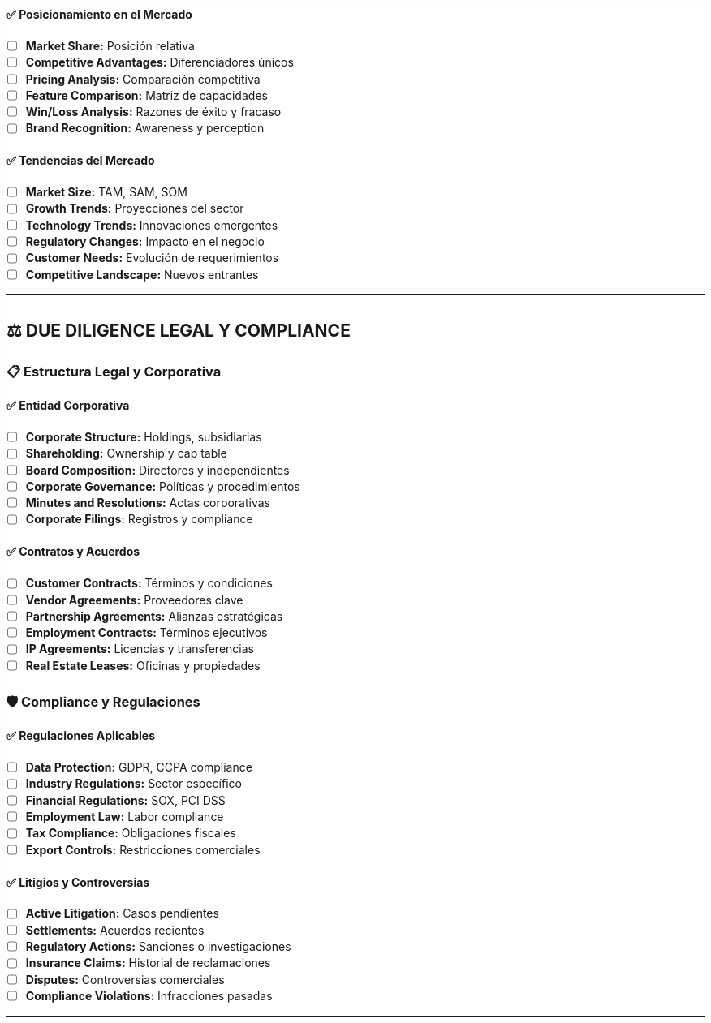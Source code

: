 #### ✅ Posicionamiento en el Mercado
- [ ] **Market Share:** Posición relativa
- [ ] **Competitive Advantages:** Diferenciadores únicos
- [ ] **Pricing Analysis:** Comparación competitiva
- [ ] **Feature Comparison:** Matriz de capacidades
- [ ] **Win/Loss Analysis:** Razones de éxito y fracaso
- [ ] **Brand Recognition:** Awareness y perception

#### ✅ Tendencias del Mercado
- [ ] **Market Size:** TAM, SAM, SOM
- [ ] **Growth Trends:** Proyecciones del sector
- [ ] **Technology Trends:** Innovaciones emergentes
- [ ] **Regulatory Changes:** Impacto en el negocio
- [ ] **Customer Needs:** Evolución de requerimientos
- [ ] **Competitive Landscape:** Nuevos entrantes

---

## ⚖️ DUE DILIGENCE LEGAL Y COMPLIANCE

### 📋 Estructura Legal y Corporativa

#### ✅ Entidad Corporativa
- [ ] **Corporate Structure:** Holdings, subsidiarias
- [ ] **Shareholding:** Ownership y cap table
- [ ] **Board Composition:** Directores y independientes
- [ ] **Corporate Governance:** Políticas y procedimientos
- [ ] **Minutes and Resolutions:** Actas corporativas
- [ ] **Corporate Filings:** Registros y compliance

#### ✅ Contratos y Acuerdos
- [ ] **Customer Contracts:** Términos y condiciones
- [ ] **Vendor Agreements:** Proveedores clave
- [ ] **Partnership Agreements:** Alianzas estratégicas
- [ ] **Employment Contracts:** Términos ejecutivos
- [ ] **IP Agreements:** Licencias y transferencias
- [ ] **Real Estate Leases:** Oficinas y propiedades

### 🛡️ Compliance y Regulaciones

#### ✅ Regulaciones Aplicables
- [ ] **Data Protection:** GDPR, CCPA compliance
- [ ] **Industry Regulations:** Sector específico
- [ ] **Financial Regulations:** SOX, PCI DSS
- [ ] **Employment Law:** Labor compliance
- [ ] **Tax Compliance:** Obligaciones fiscales
- [ ] **Export Controls:** Restricciones comerciales

#### ✅ Litigios y Controversias
- [ ] **Active Litigation:** Casos pendientes
- [ ] **Settlements:** Acuerdos recientes
- [ ] **Regulatory Actions:** Sanciones o investigaciones
- [ ] **Insurance Claims:** Historial de reclamaciones
- [ ] **Disputes:** Controversias comerciales
- [ ] **Compliance Violations:** Infracciones pasadas

---